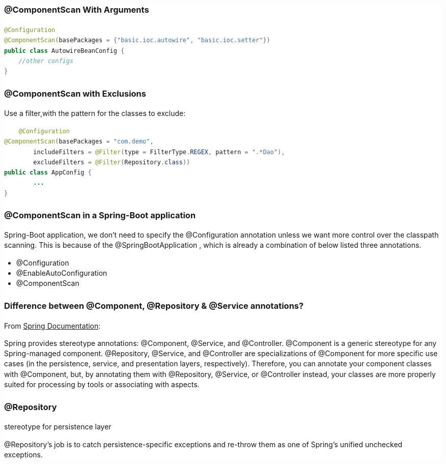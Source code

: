 ###  @ComponentScan With Arguments

```java
@Configuration
@ComponentScan(basePackages = {"basic.ioc.autowire", "basic.ioc.setter"})
public class AutowireBeanConfig {
    //other configs
}
```

###  @ComponentScan with Exclusions


Use a filter,with the pattern for the classes to exclude:

```java
    @Configuration
@ComponentScan(basePackages = "com.demo",
        includeFilters = @Filter(type = FilterType.REGEX, pattern = ".*Dao"),
        excludeFilters = @Filter(Repository.class))
public class AppConfig {
        ...
}
```

###  @ComponentScan in a Spring-Boot application

Spring-Boot application, we don’t need to specify the @Configuration annotation unless we want more control over the classpath scanning. This is because of the @SpringBootApplication , which is already a combination of below listed three annotations.

- @Configuration
- @EnableAutoConfiguration
- @ComponentScan



###  Difference between @Component, @Repository & @Service annotations?


From [Spring Documentation](https://docs.spring.io/spring-framework/docs/current/reference/html/core.html#beans-stereotype-annotations):

Spring provides  stereotype annotations: @Component, @Service, and @Controller. @Component is a generic stereotype for any Spring-managed component. @Repository, @Service, and @Controller are specializations of @Component for more specific use cases (in the persistence, service, and presentation layers, respectively). Therefore, you can annotate your component classes with @Component, but, by annotating them with @Repository, @Service, or @Controller instead, your classes are more properly suited for processing by tools or associating with aspects.

###  @Repository

stereotype for persistence layer

@Repository’s job is to catch persistence-specific exceptions and re-throw them as one of Spring’s unified unchecked exceptions.

